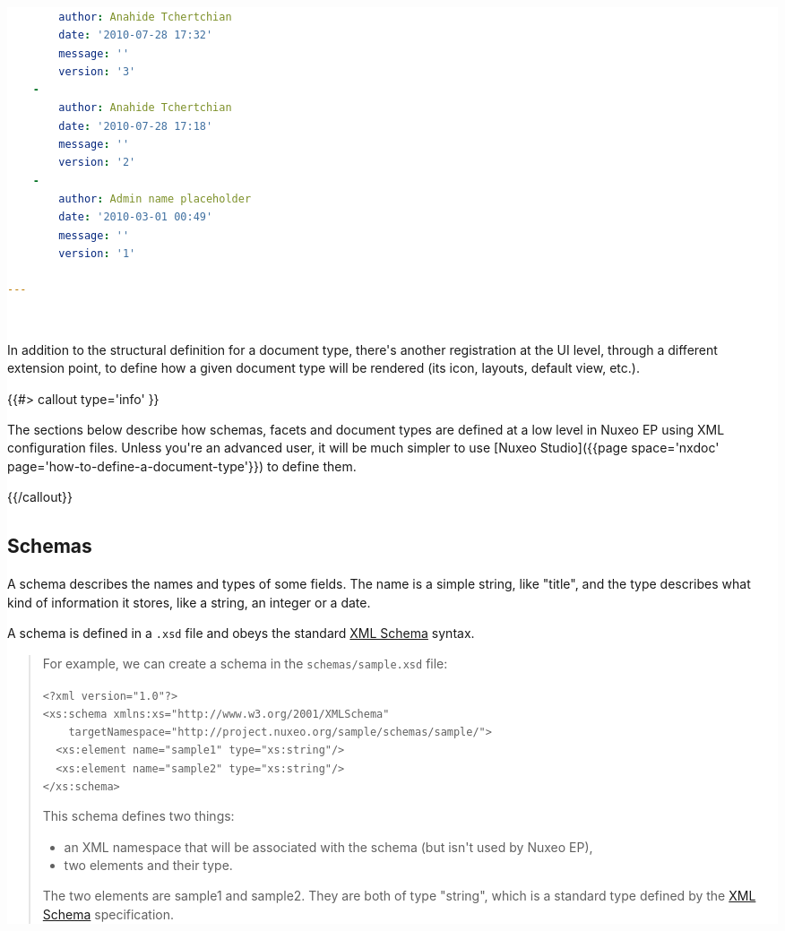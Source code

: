 ```yaml
        author: Anahide Tchertchian
        date: '2010-07-28 17:32'
        message: ''
        version: '3'
    - 
        author: Anahide Tchertchian
        date: '2010-07-28 17:18'
        message: ''
        version: '2'
    - 
        author: Admin name placeholder
        date: '2010-03-01 00:49'
        message: ''
        version: '1'

---
```

&nbsp;

In addition to the structural definition for a document type, there's another registration at the UI level, through a different extension point, to define how a given document type will be rendered (its icon, layouts, default view, etc.).

{{#> callout type='info' }}

The sections below describe how schemas, facets and document types are defined at a low level in Nuxeo EP using XML configuration files. Unless you're an advanced user, it will be much simpler to use [Nuxeo Studio]({{page space='nxdoc' page='how-to-define-a-document-type'}}) to define them.

{{/callout}}

## Schemas

A schema describes the names and types of some fields. The name is a simple string, like "title", and the type describes what kind of information it stores, like a string, an integer or a date.

A schema is defined in a `.xsd` file and obeys the standard [XML Schema](http://www.w3.org/XML/Schema) syntax.

> For example, we can create a schema in the `schemas/sample.xsd` file:
> 
> ```
> <?xml version="1.0"?>
> <xs:schema xmlns:xs="http://www.w3.org/2001/XMLSchema"
>     targetNamespace="http://project.nuxeo.org/sample/schemas/sample/">
>   <xs:element name="sample1" type="xs:string"/>
>   <xs:element name="sample2" type="xs:string"/>
> </xs:schema>
> 
> ```
> 
> This schema defines two things:
> 
> *   an XML namespace that will be associated with the schema (but isn't used by Nuxeo EP),
> *   two elements and their type.
> 
> The two elements are sample1 and sample2\. They are both of type "string", which is a standard type defined by the [XML Schema](http://www.w3.org/XML/Schema) specification.
